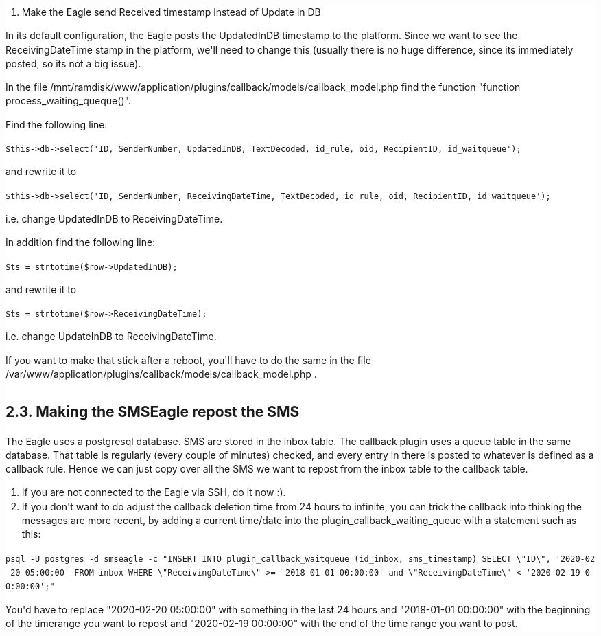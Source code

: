 1) Make the Eagle send Received timestamp instead of Update in DB

In its default configuration, the Eagle posts the UpdatedInDB timestamp to the platform. Since we want to see the ReceivingDateTime stamp in the platform, we'll need to change this (usually there is no huge difference, since its immediately posted, so its not a big issue).

In the file /mnt/ramdisk/www/application/plugins/callback/models/callback_model.php find the function "function process_waiting_queque()".

Find the following line:
```
$this->db->select('ID, SenderNumber, UpdatedInDB, TextDecoded, id_rule, oid, RecipientID, id_waitqueue');
```
and rewrite it to
```
$this->db->select('ID, SenderNumber, ReceivingDateTime, TextDecoded, id_rule, oid, RecipientID, id_waitqueue');
```
i.e. change UpdatedInDB to ReceivingDateTime.

In addition find the following line:
``` 
$ts = strtotime($row->UpdatedInDB);
``` 
and rewrite it to
``` 
$ts = strtotime($row->ReceivingDateTime);
``` 
i.e. change UpdateInDB to ReceivingDateTime.

If you want to make that stick after a reboot, you'll have to do the same in the file /var/www/application/plugins/callback/models/callback_model.php .


## 2.3. Making the SMSEagle repost the SMS

The Eagle uses a postgresql database. SMS are stored in the inbox table. The callback plugin uses a queue table in the same database. That table is regularly (every couple of minutes) checked, and every entry in there is posted to whatever is defined as a callback rule.
Hence we can just copy over all the SMS we want to repost from the inbox table to the callback table.

1) If you are not connected to the Eagle via SSH, do it now :).
2) If you don't want to do adjust the callback deletion time from 24 hours to infinite, you can trick the callback into thinking the messages are more recent, by adding a current time/date into the plugin_callback_waiting_queue with a statement such as this:
````
psql -U postgres -d smseagle -c "INSERT INTO plugin_callback_waitqueue (id_inbox, sms_timestamp) SELECT \"ID\", '2020-02-20 05:00:00' FROM inbox WHERE \"ReceivingDateTime\" >= '2018-01-01 00:00:00' and \"ReceivingDateTime\" < '2020-02-19 00:00:00';"
````
You'd have to replace "2020-02-20 05:00:00" with something in the last 24 hours and "2018-01-01 00:00:00" with the beginning of the timerange you want to repost and "2020-02-19 00:00:00" with the end of the time range you want to post.
